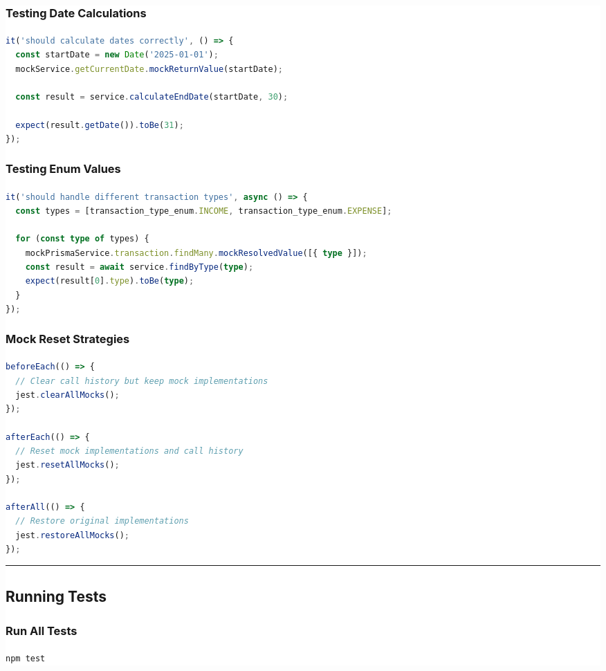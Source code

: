 ### Testing Date Calculations

```typescript
it('should calculate dates correctly', () => {
  const startDate = new Date('2025-01-01');
  mockService.getCurrentDate.mockReturnValue(startDate);

  const result = service.calculateEndDate(startDate, 30);

  expect(result.getDate()).toBe(31);
});
```

### Testing Enum Values

```typescript
it('should handle different transaction types', async () => {
  const types = [transaction_type_enum.INCOME, transaction_type_enum.EXPENSE];

  for (const type of types) {
    mockPrismaService.transaction.findMany.mockResolvedValue([{ type }]);
    const result = await service.findByType(type);
    expect(result[0].type).toBe(type);
  }
});
```

### Mock Reset Strategies

```typescript
beforeEach(() => {
  // Clear call history but keep mock implementations
  jest.clearAllMocks();
});

afterEach(() => {
  // Reset mock implementations and call history
  jest.resetAllMocks();
});

afterAll(() => {
  // Restore original implementations
  jest.restoreAllMocks();
});
```

---

## Running Tests

### Run All Tests
```bash
npm test
```
